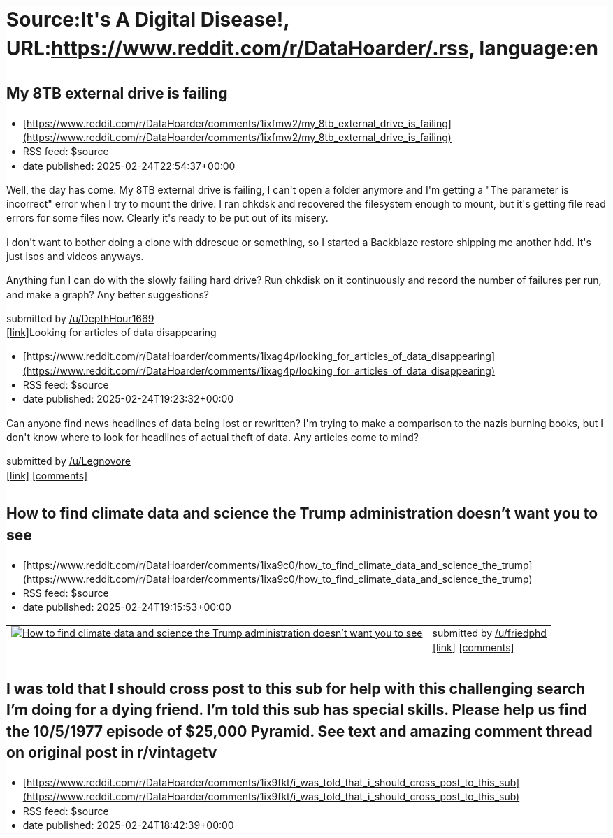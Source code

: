 # Source:It's A Digital Disease!, URL:https://www.reddit.com/r/DataHoarder/.rss, language:en

## My 8TB external drive is failing
 - [https://www.reddit.com/r/DataHoarder/comments/1ixfmw2/my_8tb_external_drive_is_failing](https://www.reddit.com/r/DataHoarder/comments/1ixfmw2/my_8tb_external_drive_is_failing)
 - RSS feed: $source
 - date published: 2025-02-24T22:54:37+00:00

<div class="md"><p>Well, the day has come. My 8TB external drive is failing, I can&#39;t open a folder anymore and I&#39;m getting a &quot;The parameter is incorrect&quot; error when I try to mount the drive. I ran chkdsk and recovered the filesystem enough to mount, but it&#39;s getting file read errors for some files now. Clearly it&#39;s ready to be put out of its misery. </p> <p>I don&#39;t want to bother doing a clone with ddrescue or something, so I started a Backblaze restore shipping me another hdd. It&#39;s just isos and videos anyways.</p> <p>Anything fun I can do with the slowly failing hard drive? Run chkdisk on it continuously and record the number of failures per run, and make a graph? Any better suggestions?</p> </div> &#32; submitted by &#32; <a href="https://www.reddit.com/user/DepthHour1669"> /u/DepthHour1669 </a> <br/> <span><a href="https://www.reddit.com/r/DataHoarder/comments/1ixfmw2/my_8tb_external_drive_is_failing/">[link]</a></spa

## Looking for articles of data disappearing
 - [https://www.reddit.com/r/DataHoarder/comments/1ixag4p/looking_for_articles_of_data_disappearing](https://www.reddit.com/r/DataHoarder/comments/1ixag4p/looking_for_articles_of_data_disappearing)
 - RSS feed: $source
 - date published: 2025-02-24T19:23:32+00:00

<div class="md"><p>Can anyone find news headlines of data being lost or rewritten? I&#39;m trying to make a comparison to the nazis burning books, but I don&#39;t know where to look for headlines of actual theft of data. Any articles come to mind?</p> </div> &#32; submitted by &#32; <a href="https://www.reddit.com/user/Legnovore"> /u/Legnovore </a> <br/> <span><a href="https://www.reddit.com/r/DataHoarder/comments/1ixag4p/looking_for_articles_of_data_disappearing/">[link]</a></span> &#32; <span><a href="https://www.reddit.com/r/DataHoarder/comments/1ixag4p/looking_for_articles_of_data_disappearing/">[comments]</a></span>

## How to find climate data and science the Trump administration doesn’t want you to see
 - [https://www.reddit.com/r/DataHoarder/comments/1ixa9c0/how_to_find_climate_data_and_science_the_trump](https://www.reddit.com/r/DataHoarder/comments/1ixa9c0/how_to_find_climate_data_and_science_the_trump)
 - RSS feed: $source
 - date published: 2025-02-24T19:15:53+00:00

<table> <tr><td> <a href="https://www.reddit.com/r/DataHoarder/comments/1ixa9c0/how_to_find_climate_data_and_science_the_trump/"> <img src="https://external-preview.redd.it/tuFxFuiTm_qq0e8ZBSWk7pBgVnf9EQjNUl86cEw-pmE.jpg?width=640&amp;crop=smart&amp;auto=webp&amp;s=fba889d9d381a5ab5254fbc7f1d95212b90acade" alt="How to find climate data and science the Trump administration doesn’t want you to see" title="How to find climate data and science the Trump administration doesn’t want you to see" /> </a> </td><td> &#32; submitted by &#32; <a href="https://www.reddit.com/user/friedphd"> /u/friedphd </a> <br/> <span><a href="https://theconversation.com/how-to-find-climate-data-and-science-the-trump-administration-doesnt-want-you-to-see-249321?utm_medium=article_native_share&amp;utm_source=theconversation.com">[link]</a></span> &#32; <span><a href="https://www.reddit.com/r/DataHoarder/comments/1ixa9c0/how_to_find_climate_data_and_science_the_trump/">[comments]</a></span> </td></tr></table>

## I was told that I should cross post to this sub for help with this challenging search I’m doing for a dying friend. I’m told this sub has special skills. Please help us find the 10/5/1977 episode of $25,000 Pyramid. See text and amazing comment thread on original post in r/vintagetv
 - [https://www.reddit.com/r/DataHoarder/comments/1ix9fkt/i_was_told_that_i_should_cross_post_to_this_sub](https://www.reddit.com/r/DataHoarder/comments/1ix9fkt/i_was_told_that_i_should_cross_post_to_this_sub)
 - RSS feed: $source
 - date published: 2025-02-24T18:42:39+00:00
